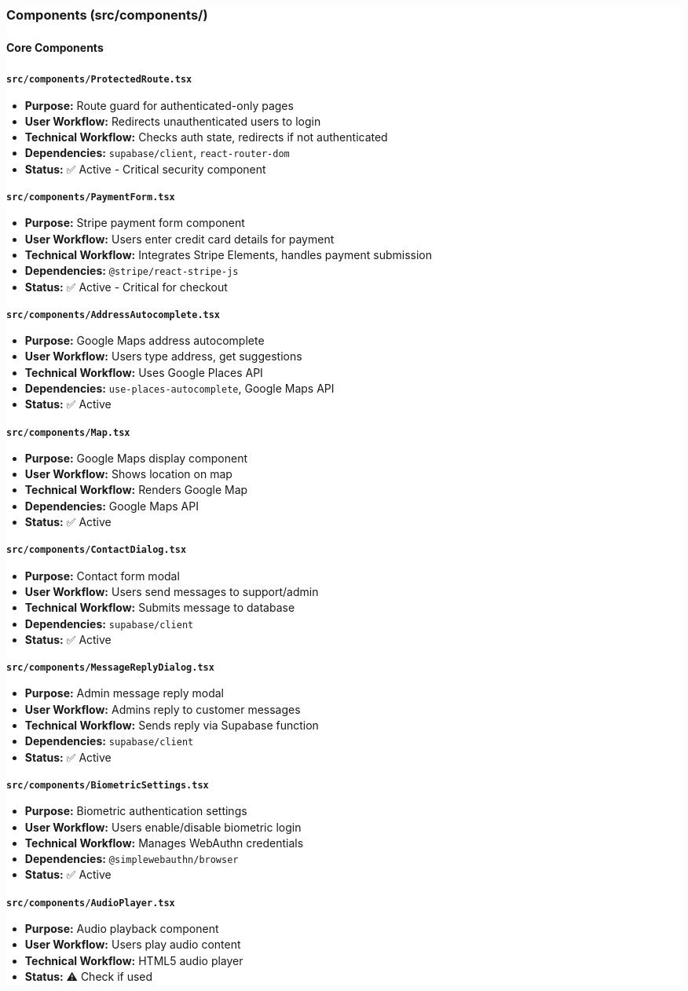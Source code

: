 ### Components (src/components/)

#### Core Components

**`src/components/ProtectedRoute.tsx`**
- **Purpose:** Route guard for authenticated-only pages
- **User Workflow:** Redirects unauthenticated users to login
- **Technical Workflow:** Checks auth state, redirects if not authenticated
- **Dependencies:** `supabase/client`, `react-router-dom`
- **Status:** ✅ Active - Critical security component

**`src/components/PaymentForm.tsx`**
- **Purpose:** Stripe payment form component
- **User Workflow:** Users enter credit card details for payment
- **Technical Workflow:** Integrates Stripe Elements, handles payment submission
- **Dependencies:** `@stripe/react-stripe-js`
- **Status:** ✅ Active - Critical for checkout

**`src/components/AddressAutocomplete.tsx`**
- **Purpose:** Google Maps address autocomplete
- **User Workflow:** Users type address, get suggestions
- **Technical Workflow:** Uses Google Places API
- **Dependencies:** `use-places-autocomplete`, Google Maps API
- **Status:** ✅ Active

**`src/components/Map.tsx`**
- **Purpose:** Google Maps display component
- **User Workflow:** Shows location on map
- **Technical Workflow:** Renders Google Map
- **Dependencies:** Google Maps API
- **Status:** ✅ Active

**`src/components/ContactDialog.tsx`**
- **Purpose:** Contact form modal
- **User Workflow:** Users send messages to support/admin
- **Technical Workflow:** Submits message to database
- **Dependencies:** `supabase/client`
- **Status:** ✅ Active

**`src/components/MessageReplyDialog.tsx`**
- **Purpose:** Admin message reply modal
- **User Workflow:** Admins reply to customer messages
- **Technical Workflow:** Sends reply via Supabase function
- **Dependencies:** `supabase/client`
- **Status:** ✅ Active

**`src/components/BiometricSettings.tsx`**
- **Purpose:** Biometric authentication settings
- **User Workflow:** Users enable/disable biometric login
- **Technical Workflow:** Manages WebAuthn credentials
- **Dependencies:** `@simplewebauthn/browser`
- **Status:** ✅ Active

**`src/components/AudioPlayer.tsx`**
- **Purpose:** Audio playback component
- **User Workflow:** Users play audio content
- **Technical Workflow:** HTML5 audio player
- **Status:** ⚠️ Check if used
